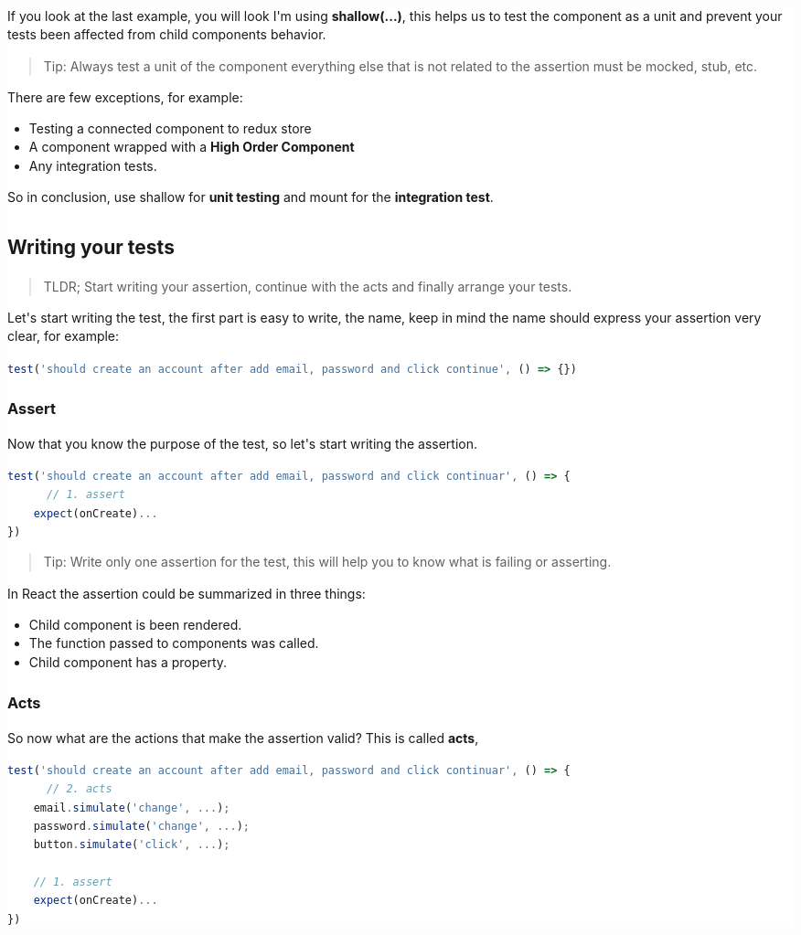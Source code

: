 If you look at the last example, you will look I'm using **shallow(...)**, this helps us to test the component as a unit and prevent your tests been affected from child components behavior.

> Tip: Always test a unit of the component everything else that is not related to the assertion must be mocked, stub, etc.

There are few exceptions, for example:

* Testing a connected component to redux store
* A component wrapped with a **High Order Component**
* Any integration tests.

So in conclusion, use shallow for **unit testing** and mount for the **integration test**.

## Writing your tests

>  TLDR; Start writing your assertion, continue with the acts and finally arrange your tests.

Let's start writing the test, the first part is easy to write, the name, keep in mind the name should express your assertion very clear, for example:

```javascript
test('should create an account after add email, password and click continue', () => {})
```

### Assert

Now that you know the purpose of the test, so let's start writing the assertion.

```javascript
test('should create an account after add email, password and click continuar', () => {
      // 1. assert
    expect(onCreate)...
})
```

> Tip: Write only one assertion for the test, this will help you to know what is failing or asserting.

In React the assertion could be summarized in three things:

- Child component is been rendered.
- The function passed to components was called.
- Child component has a property.

### Acts

So now what are the actions that make the assertion valid? This is called **acts**,

```javascript
test('should create an account after add email, password and click continuar', () => {
      // 2. acts
    email.simulate('change', ...);
    password.simulate('change', ...);
    button.simulate('click', ...);
    
    // 1. assert
    expect(onCreate)...
})
```
